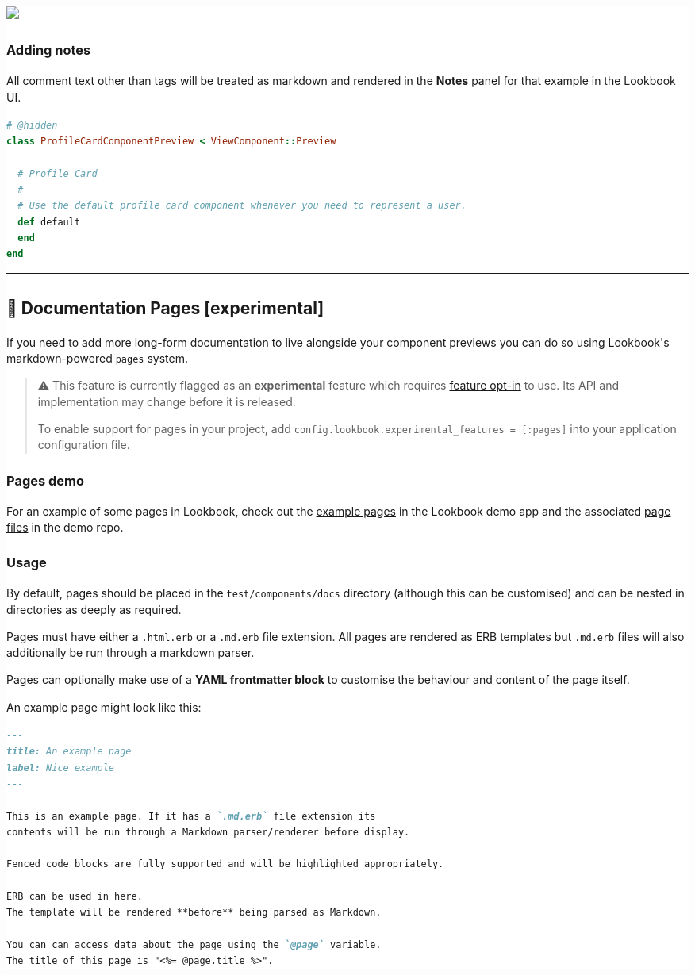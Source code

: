 <img src=".github/assets/dynamic_params.png">

### Adding notes

All comment text other than tags will be treated as markdown and rendered in the **Notes** panel for that example in the Lookbook UI.

```ruby
# @hidden
class ProfileCardComponentPreview < ViewComponent::Preview

  # Profile Card
  # ------------
  # Use the default profile card component whenever you need to represent a user.
  def default
  end
end
```

---

<h2 id="pages">🚧 Documentation Pages [experimental]</h2>

If you need to add more long-form documentation to live alongside your component previews you can do so using Lookbook's markdown-powered `pages` system.

> ⚠️ This feature is currently flagged as an **experimental** feature which requires [feature opt-in](#experimental-features) to use. Its API and implementation may change before it is released.
>
> To enable support for pages in your project, add `config.lookbook.experimental_features = [:pages]` into your application configuration file.

### Pages demo

For an example of some pages in Lookbook, check out the [example pages](https://lookbook-demo-app.herokuapp.com/lookbook) in the Lookbook demo app and the associated [page files](https://github.com/allmarkedup/lookbook-demo/tree/main/test/components/docs) in the demo repo.

### Usage

By default, pages should be placed in the `test/components/docs` directory (although this can be customised) and can be nested in directories as deeply as required.

Pages must have  either a `.html.erb` or a `.md.erb` file extension. All pages are rendered as ERB templates but `.md.erb` files will also additionally be run through a markdown parser.

Pages can optionally make use of a **YAML frontmatter block** to customise the behaviour and content of the page itself.

An example page might look like this:

```markdown
---
title: An example page
label: Nice example
---

This is an example page. If it has a `.md.erb` file extension its
contents will be run through a Markdown parser/renderer before display.

Fenced code blocks are fully supported and will be highlighted appropriately.

ERB can be used in here.
The template will be rendered **before** being parsed as Markdown.

You can can access data about the page using the `@page` variable.
The title of this page is "<%= @page.title %>".
```

